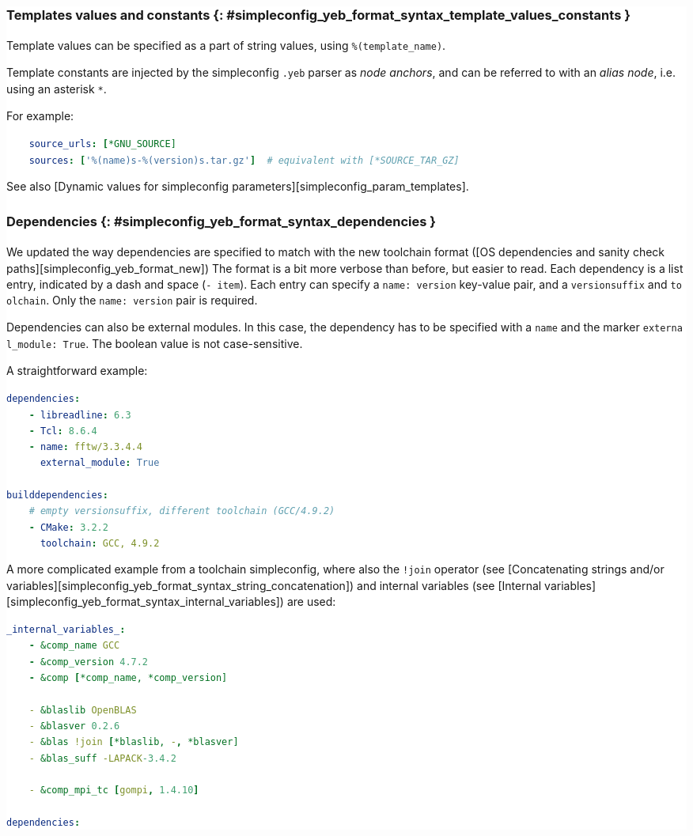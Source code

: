 

### Templates values and constants {: #simpleconfig_yeb_format_syntax_template_values_constants }

Template values can be specified as a part of string values, using `%(template_name)`.

Template constants are injected by the simpleconfig `.yeb` parser as *node anchors*,
and can be referred to with an *alias node*, i.e. using an asterisk `*`.

For example:

``` yaml
    source_urls: [*GNU_SOURCE]
    sources: ['%(name)s-%(version)s.tar.gz']  # equivalent with [*SOURCE_TAR_GZ]
```

See also [Dynamic values for simpleconfig parameters][simpleconfig_param_templates].


### Dependencies {: #simpleconfig_yeb_format_syntax_dependencies }

We updated the way dependencies are specified to match with the new toolchain format ([OS dependencies and sanity check paths][simpleconfig_yeb_format_new])
The format is a bit more verbose than before, but easier to read. Each dependency is a list entry, indicated by a dash
and space (`- item`). Each entry can specify a `name: version` key-value pair, and a `versionsuffix` and `toolchain`.
Only the `name: version` pair is required.

Dependencies can also be external modules. In this case, the dependency has to be specified with a `name` and the marker 
`external_module: True`. The boolean value is not case-sensitive.


A straightforward example:

``` yaml
dependencies:
    - libreadline: 6.3
    - Tcl: 8.6.4
    - name: fftw/3.3.4.4
      external_module: True

builddependencies:
    # empty versionsuffix, different toolchain (GCC/4.9.2)
    - CMake: 3.2.2
      toolchain: GCC, 4.9.2
```

A more complicated example from a toolchain simpleconfig, where also the `!join` operator
(see [Concatenating strings and/or variables][simpleconfig_yeb_format_syntax_string_concatenation]) and internal variables
(see [Internal variables][simpleconfig_yeb_format_syntax_internal_variables]) are used:

``` yaml
_internal_variables_:
    - &comp_name GCC
    - &comp_version 4.7.2
    - &comp [*comp_name, *comp_version]

    - &blaslib OpenBLAS
    - &blasver 0.2.6
    - &blas !join [*blaslib, -, *blasver]
    - &blas_suff -LAPACK-3.4.2

    - &comp_mpi_tc [gompi, 1.4.10]

dependencies:
```